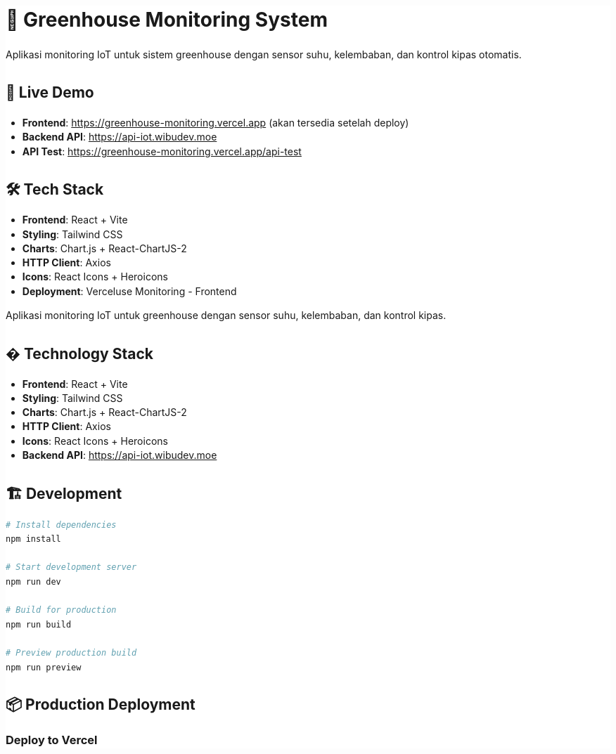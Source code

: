 # 🌱 Greenhouse Monitoring System

Aplikasi monitoring IoT untuk sistem greenhouse dengan sensor suhu, kelembaban, dan kontrol kipas otomatis.

## 🚀 Live Demo

- **Frontend**: https://greenhouse-monitoring.vercel.app (akan tersedia setelah deploy)
- **Backend API**: https://api-iot.wibudev.moe
- **API Test**: https://greenhouse-monitoring.vercel.app/api-test

## 🛠️ Tech Stack

- **Frontend**: React + Vite
- **Styling**: Tailwind CSS
- **Charts**: Chart.js + React-ChartJS-2
- **HTTP Client**: Axios
- **Icons**: React Icons + Heroicons
- **Deployment**: Verceluse Monitoring - Frontend

Aplikasi monitoring IoT untuk greenhouse dengan sensor suhu, kelembaban, dan kontrol kipas.

## �️ Technology Stack

- **Frontend**: React + Vite
- **Styling**: Tailwind CSS
- **Charts**: Chart.js + React-ChartJS-2
- **HTTP Client**: Axios
- **Icons**: React Icons + Heroicons
- **Backend API**: https://api-iot.wibudev.moe

## 🏗️ Development

```bash
# Install dependencies
npm install

# Start development server
npm run dev

# Build for production
npm run build

# Preview production build
npm run preview
```

## 📦 Production Deployment

### Deploy to Vercel
